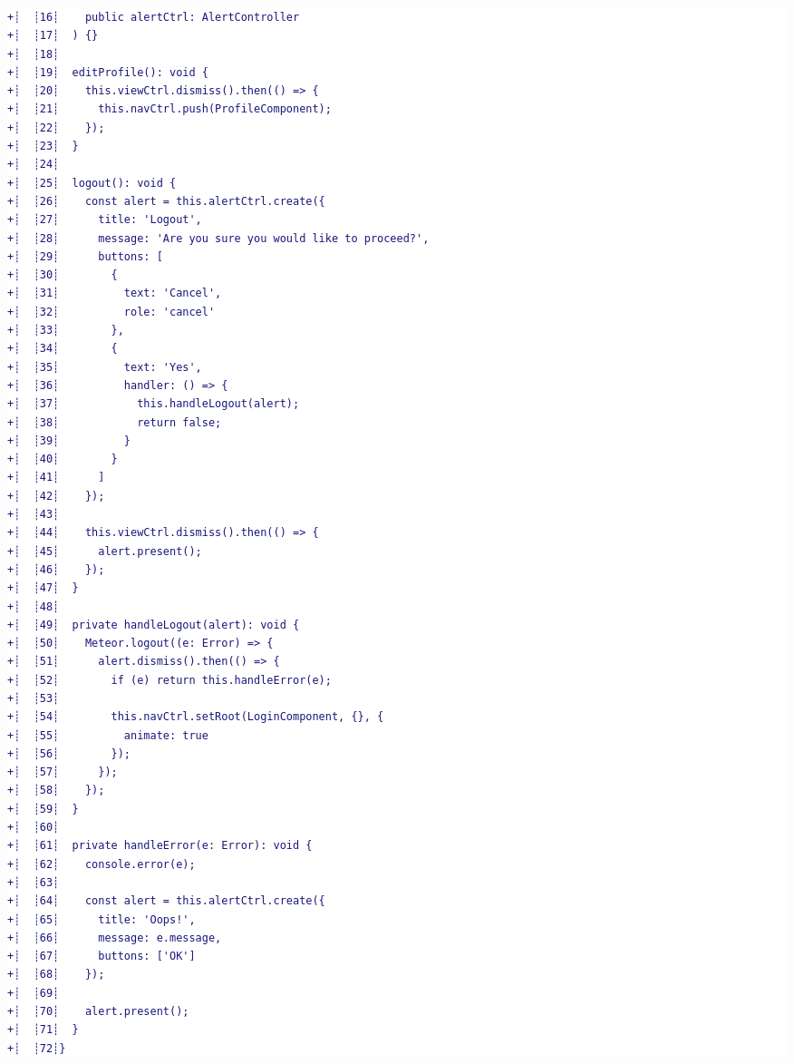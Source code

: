 ```diff
+┊  ┊16┊    public alertCtrl: AlertController
+┊  ┊17┊  ) {}
+┊  ┊18┊
+┊  ┊19┊  editProfile(): void {
+┊  ┊20┊    this.viewCtrl.dismiss().then(() => {
+┊  ┊21┊      this.navCtrl.push(ProfileComponent);
+┊  ┊22┊    });
+┊  ┊23┊  }
+┊  ┊24┊
+┊  ┊25┊  logout(): void {
+┊  ┊26┊    const alert = this.alertCtrl.create({
+┊  ┊27┊      title: 'Logout',
+┊  ┊28┊      message: 'Are you sure you would like to proceed?',
+┊  ┊29┊      buttons: [
+┊  ┊30┊        {
+┊  ┊31┊          text: 'Cancel',
+┊  ┊32┊          role: 'cancel'
+┊  ┊33┊        },
+┊  ┊34┊        {
+┊  ┊35┊          text: 'Yes',
+┊  ┊36┊          handler: () => {
+┊  ┊37┊            this.handleLogout(alert);
+┊  ┊38┊            return false;
+┊  ┊39┊          }
+┊  ┊40┊        }
+┊  ┊41┊      ]
+┊  ┊42┊    });
+┊  ┊43┊
+┊  ┊44┊    this.viewCtrl.dismiss().then(() => {
+┊  ┊45┊      alert.present();
+┊  ┊46┊    });
+┊  ┊47┊  }
+┊  ┊48┊
+┊  ┊49┊  private handleLogout(alert): void {
+┊  ┊50┊    Meteor.logout((e: Error) => {
+┊  ┊51┊      alert.dismiss().then(() => {
+┊  ┊52┊        if (e) return this.handleError(e);
+┊  ┊53┊
+┊  ┊54┊        this.navCtrl.setRoot(LoginComponent, {}, {
+┊  ┊55┊          animate: true
+┊  ┊56┊        });
+┊  ┊57┊      });
+┊  ┊58┊    });
+┊  ┊59┊  }
+┊  ┊60┊
+┊  ┊61┊  private handleError(e: Error): void {
+┊  ┊62┊    console.error(e);
+┊  ┊63┊
+┊  ┊64┊    const alert = this.alertCtrl.create({
+┊  ┊65┊      title: 'Oops!',
+┊  ┊66┊      message: e.message,
+┊  ┊67┊      buttons: ['OK']
+┊  ┊68┊    });
+┊  ┊69┊
+┊  ┊70┊    alert.present();
+┊  ┊71┊  }
+┊  ┊72┊}
```
[}]: #


[{]: <region> (header)
[{]: <region> (body)
[{]: <helper> (diff_step 5.2)
[{]: <helper> (diff_step 5.3)
[{]: <helper> (diff_step 5.4)
[{]: <helper> (diff_step 5.5)
[{]: <helper> (diff_step 5.6 api/typings.d.ts)
[{]: <helper> (diff_step 5.8)
[{]: <helper> (diff_step 5.9)
[{]: <helper> (diff_step 5.10)
[{]: <helper> (diff_step 5.11)
[{]: <helper> (diff_step 5.12)
[{]: <helper> (diff_step 5.13)
[{]: <helper> (diff_step 5.14)
[{]: <helper> (diff_step 5.15)
[{]: <helper> (diff_step 5.16)
[{]: <helper> (diff_step 5.17)
[{]: <helper> (diff_step 5.18)
[{]: <helper> (diff_step 5.19)
[{]: <helper> (diff_step 5.20)
[{]: <helper> (diff_step 5.21)
[{]: <helper> (diff_step 5.22)
[{]: <helper> (diff_step 5.23)
[{]: <helper> (diff_step 5.24)
[{]: <helper> (diff_step 5.25)
[{]: <helper> (diff_step 5.26)
[{]: <helper> (diff_step 5.27)
[{]: <helper> (diff_step 5.28)
[{]: <helper> (diff_step 5.29)
[{]: <helper> (diff_step 5.30)
[{]: <helper> (diff_step 5.31)
[{]: <helper> (diff_step 5.32)
[{]: <helper> (diff_step 5.33)
[{]: <helper> (diff_step 5.34)
[{]: <helper> (diff_step 5.35)
[{]: <helper> (diff_step 5.36)
[{]: <helper> (diff_step 5.37)
[{]: <helper> (diff_step 5.38)
[{]: <region> (footer)
[{]: <helper> (nav_step)
